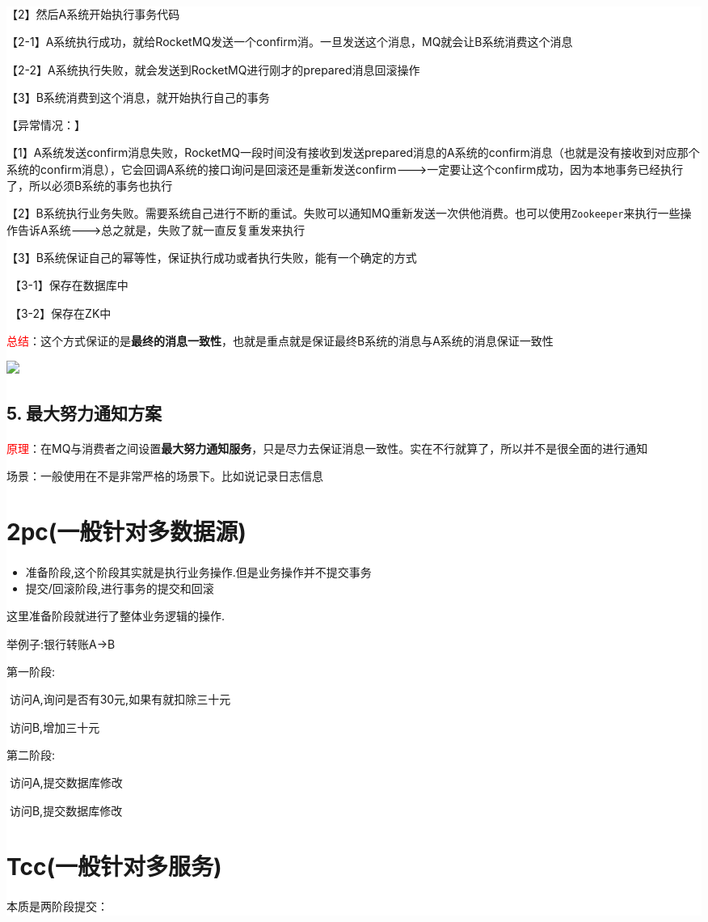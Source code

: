 【2】然后A系统开始执行事务代码

​	【2-1】A系统执行成功，就给RocketMQ发送一个confirm消。一旦发送这个消息，MQ就会让B系统消费这个消息

​	【2-2】A系统执行失败，就会发送到RocketMQ进行刚才的prepared消息回滚操作

【3】B系统消费到这个消息，就开始执行自己的事务

【异常情况：】

​		【1】A系统发送confirm消息失败，RocketMQ一段时间没有接收到发送prepared消息的A系统的confirm消息（也就是没有接收到对应那个系统的confirm消息），它会回调A系统的接口询问是回滚还是重新发送confirm--->一定要让这个confirm成功，因为本地事务已经执行了，所以必须B系统的事务也执行

​		【2】B系统执行业务失败。需要系统自己进行不断的重试。失败可以通知MQ重新发送一次供他消费。也可以使用`Zookeeper`来执行一些操作告诉A系统--->总之就是，失败了就一直反复重发来执行

​		【3】B系统保证自己的幂等性，保证执行成功或者执行失败，能有一个确定的方式

​				【3-1】保存在数据库中

​				【3-2】保存在ZK中

<font color="red">总结</font>：这个方式保证的是**最终的消息一致性**，也就是重点就是保证最终B系统的消息与A系统的消息保证一致性

![](https://coderymy-image.oss-cn-beijing.aliyuncs.com/uPic/可靠消息最终一致性.png)



## 5. 最大努力通知方案

<font color="red">原理</font>：在MQ与消费者之间设置**最大努力通知服务**，只是尽力去保证消息一致性。实在不行就算了，所以并不是很全面的进行通知

场景：一般使用在不是非常严格的场景下。比如说记录日志信息





# 2pc(一般针对多数据源)

+ 准备阶段,这个阶段其实就是执行业务操作.但是业务操作并不提交事务
+ 提交/回滚阶段,进行事务的提交和回滚

这里准备阶段就进行了整体业务逻辑的操作.

举例子:银行转账A->B

第一阶段:

​	访问A,询问是否有30元,如果有就扣除三十元

​	访问B,增加三十元

第二阶段:

​	访问A,提交数据库修改

​	访问B,提交数据库修改

# Tcc(一般针对多服务)

本质是两阶段提交：
